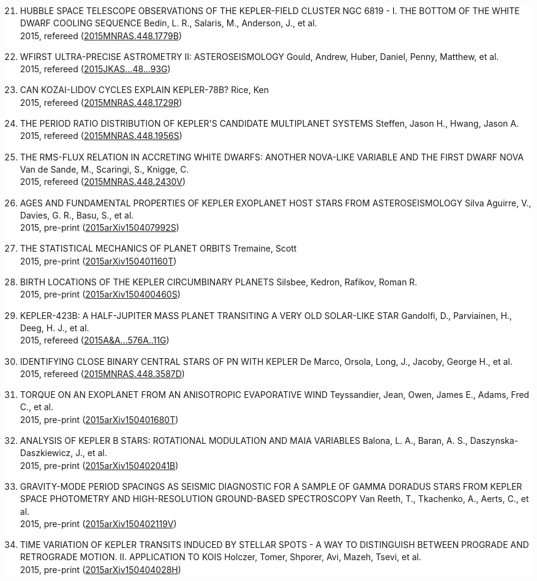 21. HUBBLE SPACE TELESCOPE OBSERVATIONS OF THE KEPLER-FIELD CLUSTER NGC 6819 - I. THE BOTTOM OF THE WHITE DWARF COOLING SEQUENCE
Bedin, L. R., Salaris, M., Anderson, J., et al.    
2015, refereed ([2015MNRAS.448.1779B](http://adsabs.harvard.edu/abs/2015MNRAS.448.1779B))  

22. WFIRST ULTRA-PRECISE ASTROMETRY II: ASTEROSEISMOLOGY
Gould, Andrew, Huber, Daniel, Penny, Matthew, et al.    
2015, refereed ([2015JKAS...48...93G](http://adsabs.harvard.edu/abs/2015JKAS...48...93G))  

23. CAN KOZAI-LIDOV CYCLES EXPLAIN KEPLER-78B?
Rice, Ken    
2015, refereed ([2015MNRAS.448.1729R](http://adsabs.harvard.edu/abs/2015MNRAS.448.1729R))  

24. THE PERIOD RATIO DISTRIBUTION OF KEPLER'S CANDIDATE MULTIPLANET SYSTEMS
Steffen, Jason H., Hwang, Jason A.    
2015, refereed ([2015MNRAS.448.1956S](http://adsabs.harvard.edu/abs/2015MNRAS.448.1956S))  

25. THE RMS-FLUX RELATION IN ACCRETING WHITE DWARFS: ANOTHER NOVA-LIKE VARIABLE AND THE FIRST DWARF NOVA
Van de Sande, M., Scaringi, S., Knigge, C.    
2015, refereed ([2015MNRAS.448.2430V](http://adsabs.harvard.edu/abs/2015MNRAS.448.2430V))  

26. AGES AND FUNDAMENTAL PROPERTIES OF KEPLER EXOPLANET HOST STARS FROM ASTEROSEISMOLOGY
Silva Aguirre, V., Davies, G. R., Basu, S., et al.    
2015, pre-print ([2015arXiv150407992S](http://adsabs.harvard.edu/abs/2015arXiv150407992S))  

27. THE STATISTICAL MECHANICS OF PLANET ORBITS
Tremaine, Scott    
2015, pre-print ([2015arXiv150401160T](http://adsabs.harvard.edu/abs/2015arXiv150401160T))  

28. BIRTH LOCATIONS OF THE KEPLER CIRCUMBINARY PLANETS
Silsbee, Kedron, Rafikov, Roman R.    
2015, pre-print ([2015arXiv150400460S](http://adsabs.harvard.edu/abs/2015arXiv150400460S))  

29. KEPLER-423B: A HALF-JUPITER MASS PLANET TRANSITING A VERY OLD SOLAR-LIKE STAR
Gandolfi, D., Parviainen, H., Deeg, H. J., et al.    
2015, refereed ([2015A&A...576A..11G](http://adsabs.harvard.edu/abs/2015A&A...576A..11G))  

30. IDENTIFYING CLOSE BINARY CENTRAL STARS OF PN WITH KEPLER
De Marco, Orsola, Long, J., Jacoby, George H., et al.    
2015, refereed ([2015MNRAS.448.3587D](http://adsabs.harvard.edu/abs/2015MNRAS.448.3587D))  

31. TORQUE ON AN EXOPLANET FROM AN ANISOTROPIC EVAPORATIVE WIND
Teyssandier, Jean, Owen, James E., Adams, Fred C., et al.    
2015, pre-print ([2015arXiv150401680T](http://adsabs.harvard.edu/abs/2015arXiv150401680T))  

32. ANALYSIS OF KEPLER B STARS: ROTATIONAL MODULATION AND MAIA VARIABLES
Balona, L. A., Baran, A. S., Daszynska-Daszkiewicz, J., et al.    
2015, pre-print ([2015arXiv150402041B](http://adsabs.harvard.edu/abs/2015arXiv150402041B))  

33. GRAVITY-MODE PERIOD SPACINGS AS SEISMIC DIAGNOSTIC FOR A SAMPLE OF GAMMA DORADUS STARS FROM KEPLER SPACE PHOTOMETRY AND HIGH-RESOLUTION GROUND-BASED SPECTROSCOPY
Van Reeth, T., Tkachenko, A., Aerts, C., et al.    
2015, pre-print ([2015arXiv150402119V](http://adsabs.harvard.edu/abs/2015arXiv150402119V))  

34. TIME VARIATION OF KEPLER TRANSITS INDUCED BY STELLAR SPOTS - A WAY TO DISTINGUISH BETWEEN PROGRADE AND RETROGRADE MOTION. II. APPLICATION TO KOIS
Holczer, Tomer, Shporer, Avi, Mazeh, Tsevi, et al.    
2015, pre-print ([2015arXiv150404028H](http://adsabs.harvard.edu/abs/2015arXiv150404028H))  
